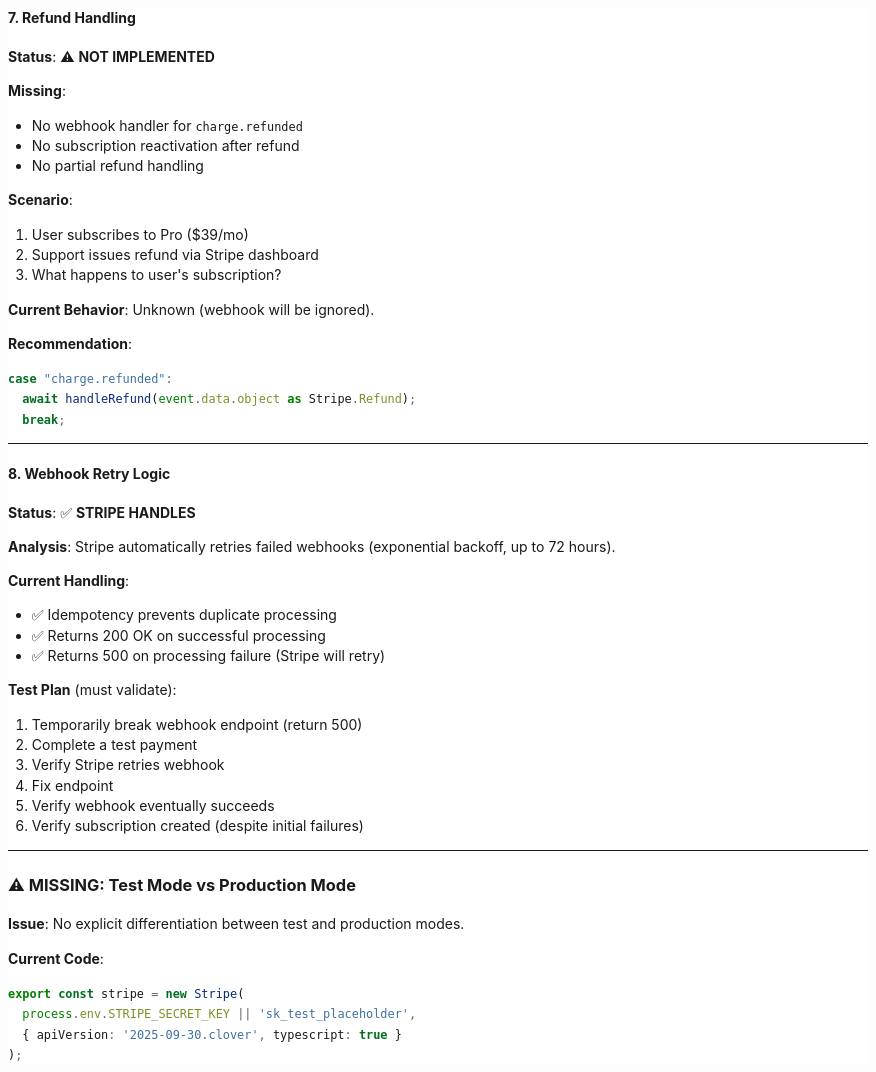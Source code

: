 #### 7. Refund Handling
**Status**: ⚠️ **NOT IMPLEMENTED**

**Missing**:
- No webhook handler for `charge.refunded`
- No subscription reactivation after refund
- No partial refund handling

**Scenario**:
1. User subscribes to Pro ($39/mo)
2. Support issues refund via Stripe dashboard
3. What happens to user's subscription?

**Current Behavior**: Unknown (webhook will be ignored).

**Recommendation**:
```typescript
case "charge.refunded":
  await handleRefund(event.data.object as Stripe.Refund);
  break;
```

---

#### 8. Webhook Retry Logic
**Status**: ✅ **STRIPE HANDLES**

**Analysis**: Stripe automatically retries failed webhooks (exponential backoff, up to 72 hours).

**Current Handling**:
- ✅ Idempotency prevents duplicate processing
- ✅ Returns 200 OK on successful processing
- ✅ Returns 500 on processing failure (Stripe will retry)

**Test Plan** (must validate):
1. Temporarily break webhook endpoint (return 500)
2. Complete a test payment
3. Verify Stripe retries webhook
4. Fix endpoint
5. Verify webhook eventually succeeds
6. Verify subscription created (despite initial failures)

---

### ⚠️ MISSING: Test Mode vs Production Mode

**Issue**: No explicit differentiation between test and production modes.

**Current Code**:
```typescript
export const stripe = new Stripe(
  process.env.STRIPE_SECRET_KEY || 'sk_test_placeholder',
  { apiVersion: '2025-09-30.clover', typescript: true }
);
```
